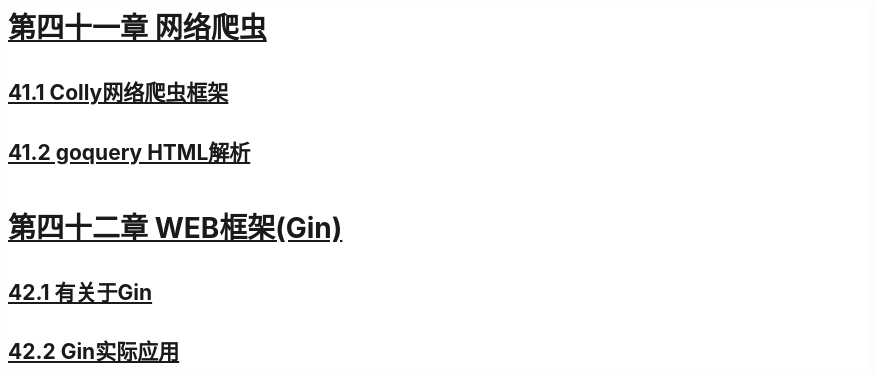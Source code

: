# [第四十一章 网络爬虫](content/42_41_网络爬虫.md)
## [41.1 Colly网络爬虫框架](content/42_41_网络爬虫.md#411Colly网络爬虫框架)
## [41.2 goquery HTML解析](content/42_41_网络爬虫.md#412-goquery-html解析)

# [第四十二章 WEB框架(Gin)](content/42_42_gin.md)
## [42.1 有关于Gin](content/42_42_gin.md#421-有关于gin)
## [42.2 Gin实际应用](content/42_42_gin.md#422-gin实际应用)